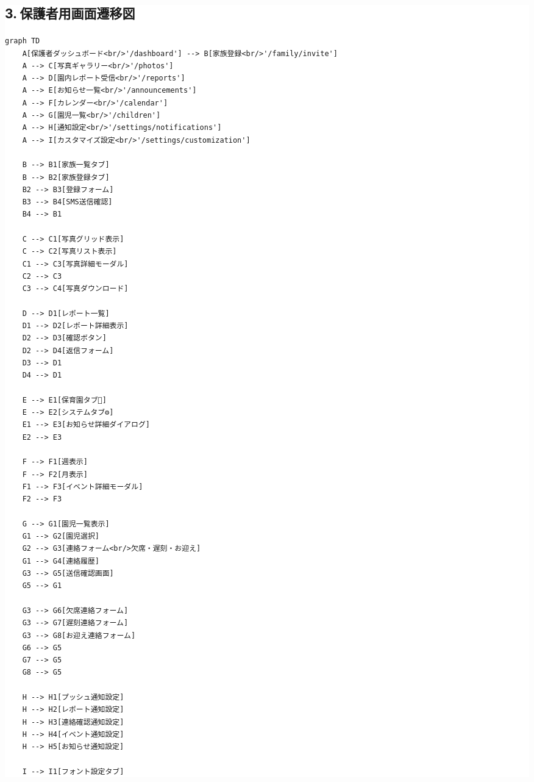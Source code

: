 ## 3. 保護者用画面遷移図

```mermaid
graph TD
    A[保護者ダッシュボード<br/>'/dashboard'] --> B[家族登録<br/>'/family/invite']
    A --> C[写真ギャラリー<br/>'/photos']
    A --> D[園内レポート受信<br/>'/reports']
    A --> E[お知らせ一覧<br/>'/announcements']
    A --> F[カレンダー<br/>'/calendar']
    A --> G[園児一覧<br/>'/children']
    A --> H[通知設定<br/>'/settings/notifications']
    A --> I[カスタマイズ設定<br/>'/settings/customization']

    B --> B1[家族一覧タブ]
    B --> B2[家族登録タブ]
    B2 --> B3[登録フォーム]
    B3 --> B4[SMS送信確認]
    B4 --> B1

    C --> C1[写真グリッド表示]
    C --> C2[写真リスト表示]
    C1 --> C3[写真詳細モーダル]
    C2 --> C3
    C3 --> C4[写真ダウンロード]

    D --> D1[レポート一覧]
    D1 --> D2[レポート詳細表示]
    D2 --> D3[確認ボタン]
    D2 --> D4[返信フォーム]
    D3 --> D1
    D4 --> D1

    E --> E1[保育園タブ🏫]
    E --> E2[システムタブ⚙️]
    E1 --> E3[お知らせ詳細ダイアログ]
    E2 --> E3

    F --> F1[週表示]
    F --> F2[月表示]
    F1 --> F3[イベント詳細モーダル]
    F2 --> F3

    G --> G1[園児一覧表示]
    G1 --> G2[園児選択]
    G2 --> G3[連絡フォーム<br/>欠席・遅刻・お迎え]
    G1 --> G4[連絡履歴]
    G3 --> G5[送信確認画面]
    G5 --> G1

    G3 --> G6[欠席連絡フォーム]
    G3 --> G7[遅刻連絡フォーム]
    G3 --> G8[お迎え連絡フォーム]
    G6 --> G5
    G7 --> G5
    G8 --> G5

    H --> H1[プッシュ通知設定]
    H --> H2[レポート通知設定]
    H --> H3[連絡確認通知設定]
    H --> H4[イベント通知設定]
    H --> H5[お知らせ通知設定]

    I --> I1[フォント設定タブ]
```